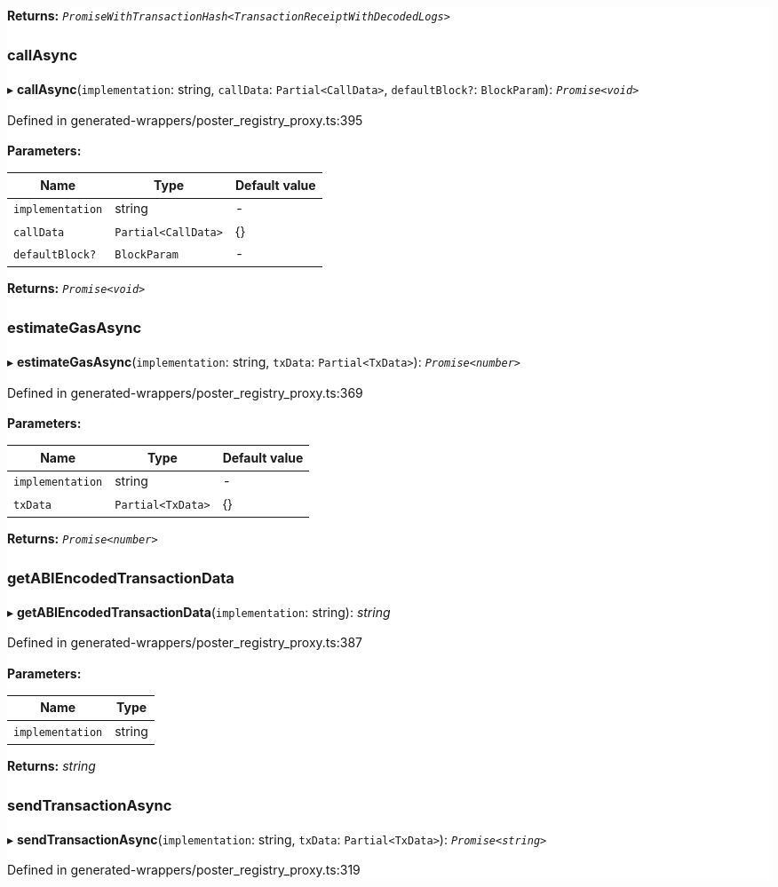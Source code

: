 **Returns:** _`PromiseWithTransactionHash<TransactionReceiptWithDecodedLogs>`_

### callAsync

▸ **callAsync**(`implementation`: string, `callData`: `Partial<CallData>`, `defaultBlock?`: `BlockParam`): _`Promise<void>`_

Defined in generated-wrappers/poster_registry_proxy.ts:395

**Parameters:**

| Name             | Type                | Default value |
| ---------------- | ------------------- | ------------- |
| `implementation` | string              | -             |
| `callData`       | `Partial<CallData>` | {}            |
| `defaultBlock?`  | `BlockParam`        | -             |

**Returns:** _`Promise<void>`_

### estimateGasAsync

▸ **estimateGasAsync**(`implementation`: string, `txData`: `Partial<TxData>`): _`Promise<number>`_

Defined in generated-wrappers/poster_registry_proxy.ts:369

**Parameters:**

| Name             | Type              | Default value |
| ---------------- | ----------------- | ------------- |
| `implementation` | string            | -             |
| `txData`         | `Partial<TxData>` | {}            |

**Returns:** _`Promise<number>`_

### getABIEncodedTransactionData

▸ **getABIEncodedTransactionData**(`implementation`: string): _string_

Defined in generated-wrappers/poster_registry_proxy.ts:387

**Parameters:**

| Name             | Type   |
| ---------------- | ------ |
| `implementation` | string |

**Returns:** _string_

### sendTransactionAsync

▸ **sendTransactionAsync**(`implementation`: string, `txData`: `Partial<TxData>`): _`Promise<string>`_

Defined in generated-wrappers/poster_registry_proxy.ts:319

